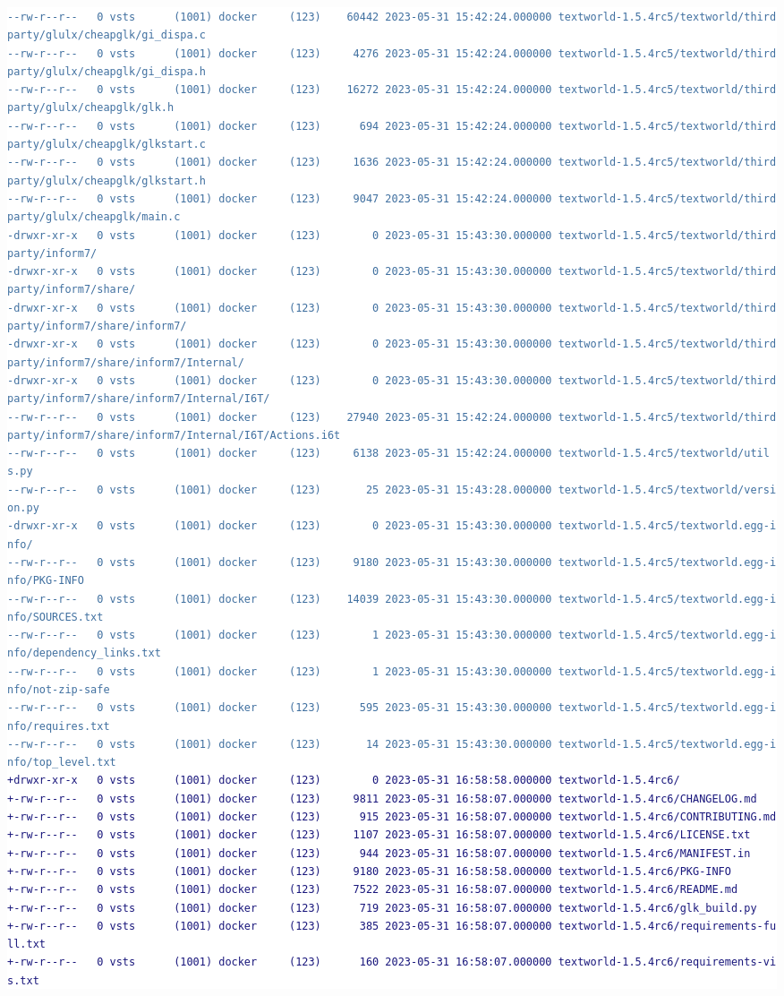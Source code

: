 ```diff
--rw-r--r--   0 vsts      (1001) docker     (123)    60442 2023-05-31 15:42:24.000000 textworld-1.5.4rc5/textworld/thirdparty/glulx/cheapglk/gi_dispa.c
--rw-r--r--   0 vsts      (1001) docker     (123)     4276 2023-05-31 15:42:24.000000 textworld-1.5.4rc5/textworld/thirdparty/glulx/cheapglk/gi_dispa.h
--rw-r--r--   0 vsts      (1001) docker     (123)    16272 2023-05-31 15:42:24.000000 textworld-1.5.4rc5/textworld/thirdparty/glulx/cheapglk/glk.h
--rw-r--r--   0 vsts      (1001) docker     (123)      694 2023-05-31 15:42:24.000000 textworld-1.5.4rc5/textworld/thirdparty/glulx/cheapglk/glkstart.c
--rw-r--r--   0 vsts      (1001) docker     (123)     1636 2023-05-31 15:42:24.000000 textworld-1.5.4rc5/textworld/thirdparty/glulx/cheapglk/glkstart.h
--rw-r--r--   0 vsts      (1001) docker     (123)     9047 2023-05-31 15:42:24.000000 textworld-1.5.4rc5/textworld/thirdparty/glulx/cheapglk/main.c
-drwxr-xr-x   0 vsts      (1001) docker     (123)        0 2023-05-31 15:43:30.000000 textworld-1.5.4rc5/textworld/thirdparty/inform7/
-drwxr-xr-x   0 vsts      (1001) docker     (123)        0 2023-05-31 15:43:30.000000 textworld-1.5.4rc5/textworld/thirdparty/inform7/share/
-drwxr-xr-x   0 vsts      (1001) docker     (123)        0 2023-05-31 15:43:30.000000 textworld-1.5.4rc5/textworld/thirdparty/inform7/share/inform7/
-drwxr-xr-x   0 vsts      (1001) docker     (123)        0 2023-05-31 15:43:30.000000 textworld-1.5.4rc5/textworld/thirdparty/inform7/share/inform7/Internal/
-drwxr-xr-x   0 vsts      (1001) docker     (123)        0 2023-05-31 15:43:30.000000 textworld-1.5.4rc5/textworld/thirdparty/inform7/share/inform7/Internal/I6T/
--rw-r--r--   0 vsts      (1001) docker     (123)    27940 2023-05-31 15:42:24.000000 textworld-1.5.4rc5/textworld/thirdparty/inform7/share/inform7/Internal/I6T/Actions.i6t
--rw-r--r--   0 vsts      (1001) docker     (123)     6138 2023-05-31 15:42:24.000000 textworld-1.5.4rc5/textworld/utils.py
--rw-r--r--   0 vsts      (1001) docker     (123)       25 2023-05-31 15:43:28.000000 textworld-1.5.4rc5/textworld/version.py
-drwxr-xr-x   0 vsts      (1001) docker     (123)        0 2023-05-31 15:43:30.000000 textworld-1.5.4rc5/textworld.egg-info/
--rw-r--r--   0 vsts      (1001) docker     (123)     9180 2023-05-31 15:43:30.000000 textworld-1.5.4rc5/textworld.egg-info/PKG-INFO
--rw-r--r--   0 vsts      (1001) docker     (123)    14039 2023-05-31 15:43:30.000000 textworld-1.5.4rc5/textworld.egg-info/SOURCES.txt
--rw-r--r--   0 vsts      (1001) docker     (123)        1 2023-05-31 15:43:30.000000 textworld-1.5.4rc5/textworld.egg-info/dependency_links.txt
--rw-r--r--   0 vsts      (1001) docker     (123)        1 2023-05-31 15:43:30.000000 textworld-1.5.4rc5/textworld.egg-info/not-zip-safe
--rw-r--r--   0 vsts      (1001) docker     (123)      595 2023-05-31 15:43:30.000000 textworld-1.5.4rc5/textworld.egg-info/requires.txt
--rw-r--r--   0 vsts      (1001) docker     (123)       14 2023-05-31 15:43:30.000000 textworld-1.5.4rc5/textworld.egg-info/top_level.txt
+drwxr-xr-x   0 vsts      (1001) docker     (123)        0 2023-05-31 16:58:58.000000 textworld-1.5.4rc6/
+-rw-r--r--   0 vsts      (1001) docker     (123)     9811 2023-05-31 16:58:07.000000 textworld-1.5.4rc6/CHANGELOG.md
+-rw-r--r--   0 vsts      (1001) docker     (123)      915 2023-05-31 16:58:07.000000 textworld-1.5.4rc6/CONTRIBUTING.md
+-rw-r--r--   0 vsts      (1001) docker     (123)     1107 2023-05-31 16:58:07.000000 textworld-1.5.4rc6/LICENSE.txt
+-rw-r--r--   0 vsts      (1001) docker     (123)      944 2023-05-31 16:58:07.000000 textworld-1.5.4rc6/MANIFEST.in
+-rw-r--r--   0 vsts      (1001) docker     (123)     9180 2023-05-31 16:58:58.000000 textworld-1.5.4rc6/PKG-INFO
+-rw-r--r--   0 vsts      (1001) docker     (123)     7522 2023-05-31 16:58:07.000000 textworld-1.5.4rc6/README.md
+-rw-r--r--   0 vsts      (1001) docker     (123)      719 2023-05-31 16:58:07.000000 textworld-1.5.4rc6/glk_build.py
+-rw-r--r--   0 vsts      (1001) docker     (123)      385 2023-05-31 16:58:07.000000 textworld-1.5.4rc6/requirements-full.txt
+-rw-r--r--   0 vsts      (1001) docker     (123)      160 2023-05-31 16:58:07.000000 textworld-1.5.4rc6/requirements-vis.txt
```